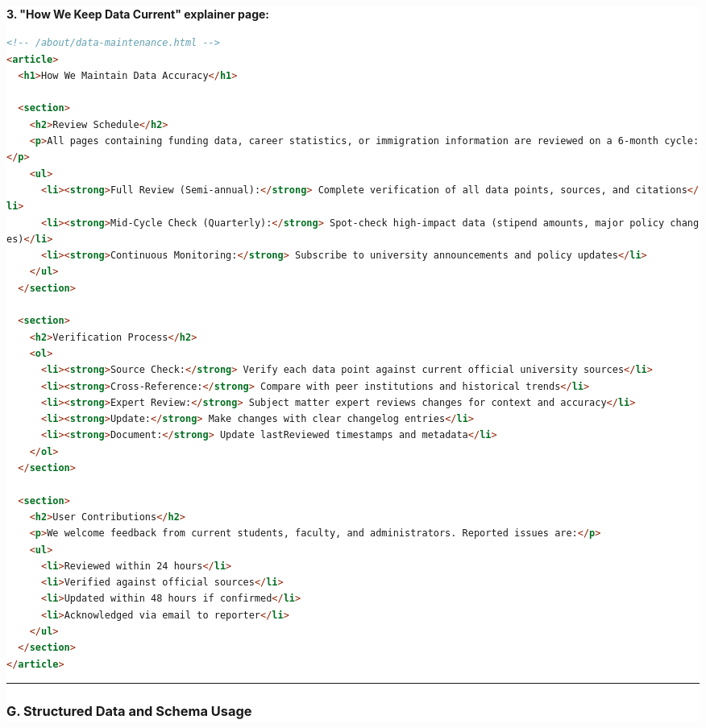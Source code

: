 **3. "How We Keep Data Current" explainer page:**
```html
<!-- /about/data-maintenance.html -->
<article>
  <h1>How We Maintain Data Accuracy</h1>

  <section>
    <h2>Review Schedule</h2>
    <p>All pages containing funding data, career statistics, or immigration information are reviewed on a 6-month cycle:</p>
    <ul>
      <li><strong>Full Review (Semi-annual):</strong> Complete verification of all data points, sources, and citations</li>
      <li><strong>Mid-Cycle Check (Quarterly):</strong> Spot-check high-impact data (stipend amounts, major policy changes)</li>
      <li><strong>Continuous Monitoring:</strong> Subscribe to university announcements and policy updates</li>
    </ul>
  </section>

  <section>
    <h2>Verification Process</h2>
    <ol>
      <li><strong>Source Check:</strong> Verify each data point against current official university sources</li>
      <li><strong>Cross-Reference:</strong> Compare with peer institutions and historical trends</li>
      <li><strong>Expert Review:</strong> Subject matter expert reviews changes for context and accuracy</li>
      <li><strong>Update:</strong> Make changes with clear changelog entries</li>
      <li><strong>Document:</strong> Update lastReviewed timestamps and metadata</li>
    </ol>
  </section>

  <section>
    <h2>User Contributions</h2>
    <p>We welcome feedback from current students, faculty, and administrators. Reported issues are:</p>
    <ul>
      <li>Reviewed within 24 hours</li>
      <li>Verified against official sources</li>
      <li>Updated within 48 hours if confirmed</li>
      <li>Acknowledged via email to reporter</li>
    </ul>
  </section>
</article>
```

---

### G. Structured Data and Schema Usage
